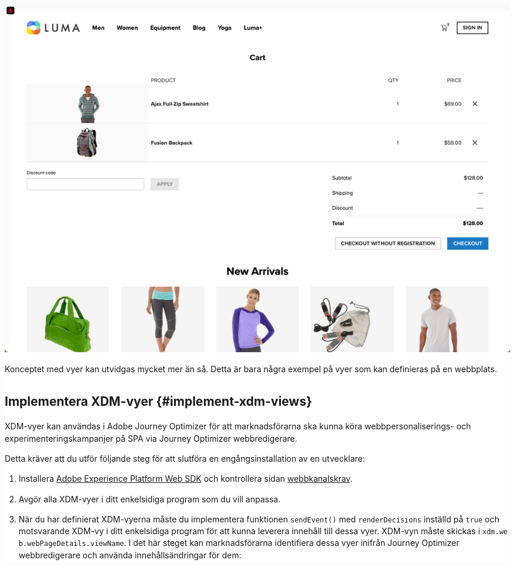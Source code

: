   ![Exempel på webbplatsbild som visar en viss vy.](assets/web-spa-cart.png)

Konceptet med vyer kan utvidgas mycket mer än så. Detta är bara några exempel på vyer som kan definieras på en webbplats.

## Implementera XDM-vyer {#implement-xdm-views}

XDM-vyer kan användas i Adobe Journey Optimizer för att marknadsförarna ska kunna köra webbpersonaliserings- och experimenteringskampanjer på SPA via Journey Optimizer webbredigerare.

Detta kräver att du utför följande steg för att slutföra en engångsinstallation av en utvecklare:

1. Installera [Adobe Experience Platform Web SDK](/help/web-sdk/install/overview.md) och kontrollera sidan [webbkanalskrav](https://experienceleague.adobe.com/docs/journey-optimizer/using/web/configure-web-channel/web-prerequisites.html).

2. Avgör alla XDM-vyer i ditt enkelsidiga program som du vill anpassa.

3. När du har definierat XDM-vyerna måste du implementera funktionen `sendEvent()` med `renderDecisions` inställd på `true` och motsvarande XDM-vy i ditt enkelsidiga program för att kunna leverera innehåll till dessa vyer. XDM-vyn måste skickas i `xdm.web.webPageDetails.viewName`. I det här steget kan marknadsförarna identifiera dessa vyer inifrån Journey Optimizer webbredigerare och använda innehållsändringar för dem:
